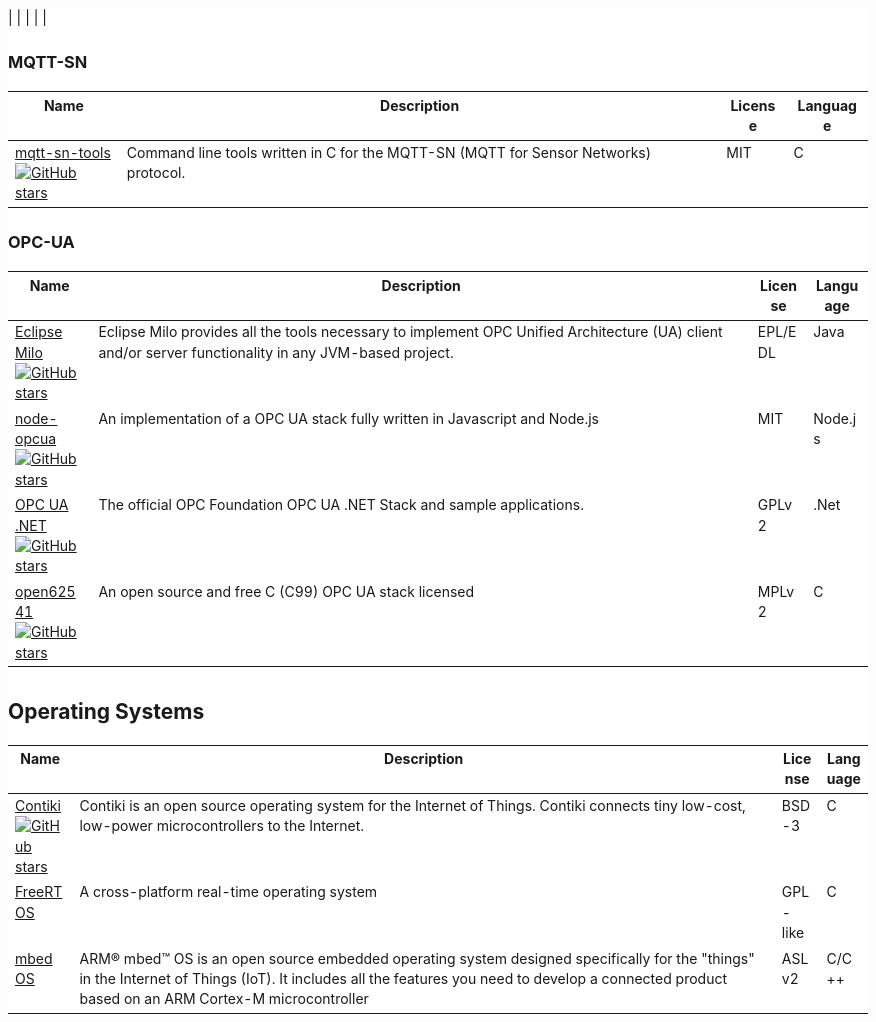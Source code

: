 |                                                                                                                                                                         |                                                                                                       |         |                                                            |

### MQTT-SN

|                                                                                       Name                                                                                       |                                     Description                                      | License | Language |
|----------------------------------------------------------------------------------------------------------------------------------------------------------------------------------|--------------------------------------------------------------------------------------|---------|----------|
| [mqtt-sn-tools](https://github.com/njh/mqtt-sn-tools) <br> [![GitHub stars](https://img.shields.io/github/stars/njh/mqtt-sn-tools.svg?style=social&label=Star&maxAge=2592000)]() | Command line tools written in C for the MQTT-SN (MQTT for Sensor Networks) protocol. | MIT     | C        |

### OPC-UA

|                                                                                          Name                                                                                         |                                                                      Description                                                                      |            License            | Language |
|---------------------------------------------------------------------------------------------------------------------------------------------------------------------------------------|-------------------------------------------------------------------------------------------------------------------------------------------------------|-------------------------------|----------|
| [Eclipse Milo](https://eclipse.org/milo) <br> [![GitHub stars](https://img.shields.io/github/stars/eclipse/milo.svg?style=social&label=Star&maxAge=2592000)]()                        | Eclipse Milo provides all the tools necessary to implement OPC Unified Architecture (UA) client and/or server functionality in any JVM-based project. | EPL/EDL                       | Java     |
| [node-opcua](http://node-opcua.github.io/) <br> [![GitHub stars](https://img.shields.io/github/stars/node-opcua/node-opcua.svg?style=social&label=Star&maxAge=2592000)]()             | An implementation of a OPC UA stack fully written in Javascript and Node.js                                                                           | MIT                           | Node.js  |
| [OPC UA .NET](http://opcfoundation.github.io/UA-.NET/) <br> [![GitHub stars](https://img.shields.io/github/stars/OPCFoundation/UA-.NET.svg?style=social&label=Star&maxAge=2592000)]() | The official OPC Foundation OPC UA .NET Stack and sample applications.                                                                                | GPLv2                         | .Net     |
| [open62541](http://open62541.org/) <br> [![GitHub stars](https://img.shields.io/github/stars/open62541/open62541.svg?style=social&label=Star&maxAge=2592000)]()                       | An open source and free C (C99) OPC UA stack licensed                                                                                                 | MPLv2 | C        |

## Operating Systems

|                                                                                     Name                                                                                     |                                                                                                                   Description                                                                                                                   | License  | Language |
|------------------------------------------------------------------------------------------------------------------------------------------------------------------------------|-------------------------------------------------------------------------------------------------------------------------------------------------------------------------------------------------------------------------------------------------|----------|----------|
| [Contiki](https://github.com/contiki-os/contiki) <br> [![GitHub stars](https://img.shields.io/github/stars/contiki-os/contiki.svg?style=social&label=Star&maxAge=2592000)]() | Contiki is an open source operating system for the Internet of Things. Contiki connects tiny low-cost, low-power microcontrollers to the Internet.                                                                                              | BSD-3    | C        |
| [FreeRTOS](http://www.freertos.org/)                                                                                                                                         | A cross-platform real-time operating system                                                                                                                                                                                                     | GPL-like | C        |
| [mbed OS](https://www.mbed.com/en/development/software/mbed-os/)                                                                                                             | ARM® mbed™ OS is an open source embedded operating system designed specifically for the "things" in the Internet of Things (IoT). It includes all the features you need to develop a connected product based on an ARM Cortex-M microcontroller | ASLv2    | C/C++    |